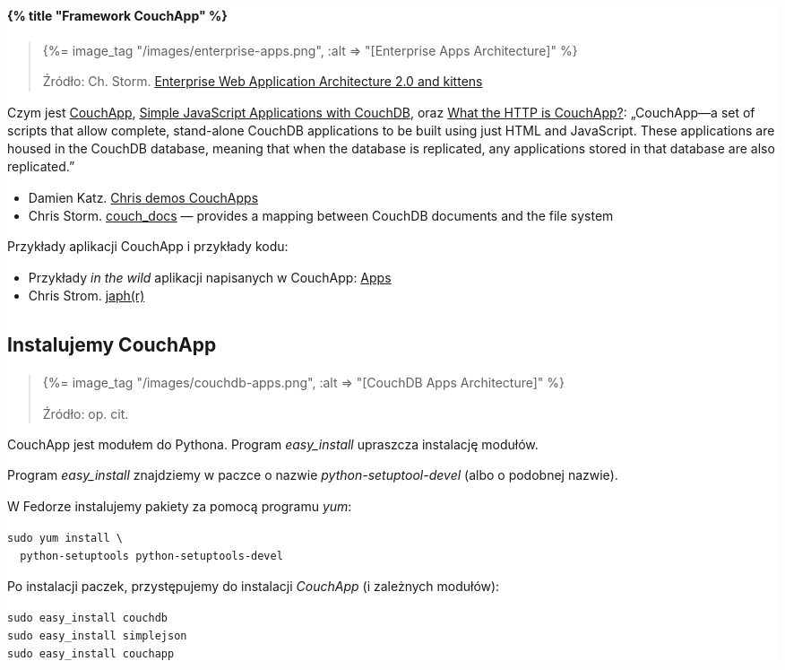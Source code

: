 #### {% title "Framework CouchApp" %}

<blockquote>
 {%= image_tag "/images/enterprise-apps.png", :alt => "[Enterprise Apps Architecture]" %}
 <p>Źródło: Ch. Storm.
  <a href="http://justsomejavaguy.blogspot.com/2010/02/enterprise-web-application-architecture.html">Enterprise Web Application Architecture 2.0 and kittens</a></p>
</blockquote>

Czym jest [CouchApp](http://github.com/couchapp/couchapp),
[Simple JavaScript Applications with CouchDB](http://couchapp.org/),
oraz [What the HTTP is CouchApp?](http://couchapp.org/page/what-is-couchapp):
„CouchApp—a set of scripts that allow complete, stand-alone CouchDB
applications to be built using just HTML and JavaScript. These
applications are housed in the CouchDB database, meaning that when the
database is replicated, any applications stored in that database are
also replicated.”

* Damien Katz.
  [Chris demos CouchApps](http://blog.couch.io/post/399191405/screencast-demoing-some-new-couchapp-jquery)
* Chris Storm. [couch_docs](http://github.com/eee-c/couch_docs) —
  provides a mapping between CouchDB documents and the file system

Przykłady aplikacji CouchApp i przykłady kodu:

* Przykłady *in the wild* aplikacji napisanych w CouchApp:
  [Apps](http://wiki.github.com/couchapp/couchapp/apps)
* Chris Strom. [japh(r)](http://japhr.blogspot.com/search?q=couchapp)


## Instalujemy CouchApp

<blockquote>
 {%= image_tag "/images/couchdb-apps.png", :alt => "[CouchDB Apps Architecture]" %}
 <p>Źródło: op. cit.</p>
</blockquote>

CouchApp jest modułem do Pythona.
Program *easy_install* upraszcza instalację modułów.

Program *easy_install* znajdziemy w paczce o nazwie *python-setuptool-devel*
(albo o podobnej nazwie).

W Fedorze instalujemy pakiety za pomocą programu *yum*:

    sudo yum install \
      python-setuptools python-setuptools-devel

Po instalacji paczek, przystępujemy do instalacji *CouchApp*
(i zależnych modułów):

    sudo easy_install couchdb
    sudo easy_install simplejson
    sudo easy_install couchapp
